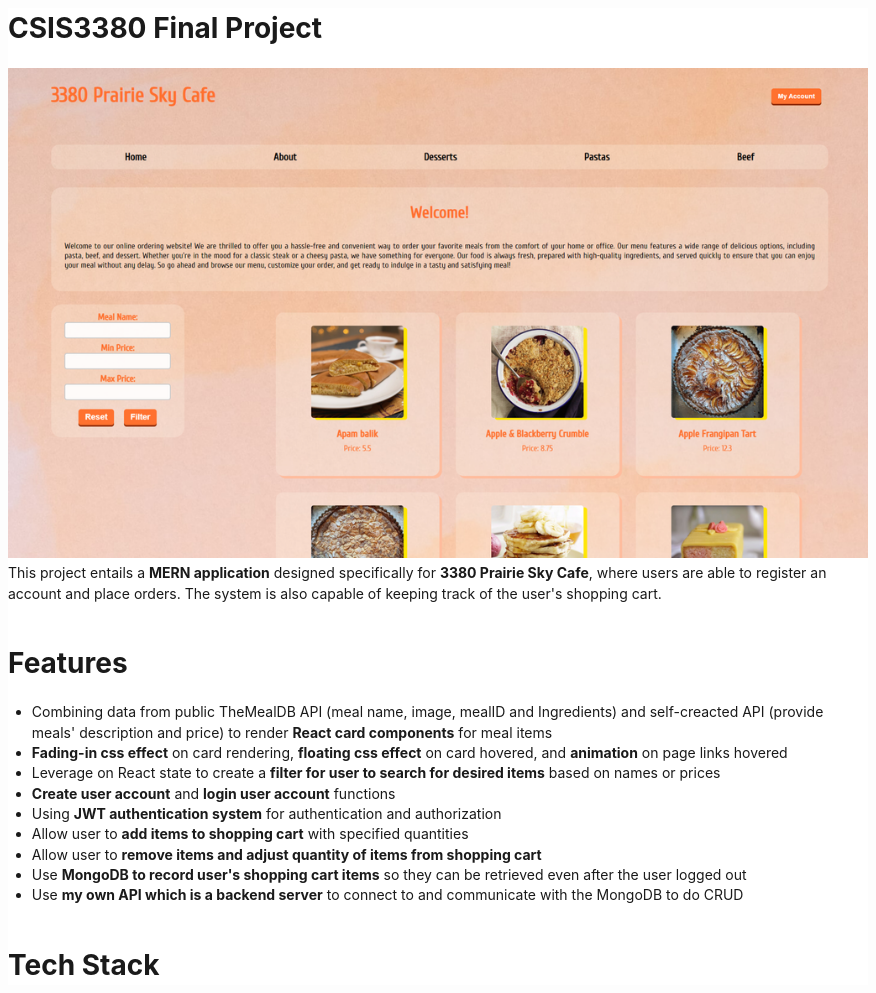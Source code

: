 # CSIS3380 Final Project
<img src="./doc/project_preview.png"  style="width: 1000px">
This project entails a <b>MERN application</b> designed specifically for <b>3380 Prairie Sky Cafe</b>, where users are able to register an account and place orders. The system is also capable of keeping track of the user's shopping cart.

# Features
- Combining data from public TheMealDB API (meal name, image, mealID and Ingredients) and self-creacted API (provide meals' description and price) to render **React card components** for meal items
- **Fading-in css effect** on card rendering, **floating css effect** on card hovered, and **animation** on page links hovered
- Leverage on React state to create a **filter for user to search for desired items** based on names or prices
- **Create user account** and **login user account** functions
- Using **JWT authentication system** for authentication and authorization
- Allow user to **add items to shopping cart** with specified quantities
- Allow user to **remove items and adjust quantity of items from shopping cart**
- Use **MongoDB to record user's shopping cart items** so they can be retrieved even after the user logged out
- Use **my own API which is a backend server** to connect to and communicate with the MongoDB to do CRUD

# Tech Stack
